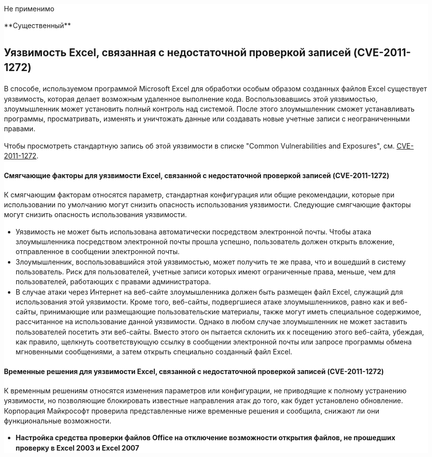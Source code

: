 Не применимо
</td>
<td style="border:1px solid black;">
**Существенный**
</td>
</tr>
</table>
 

Уязвимость Excel, связанная с недостаточной проверкой записей (CVE-2011-1272)
-----------------------------------------------------------------------------

<span></span>
В способе, используемом программой Microsoft Excel для обработки особым образом созданных файлов Excel существует уязвимость, которая делает возможным удаленное выполнение кода. Воспользовавшись этой уязвимостью, злоумышленник может установить полный контроль над системой. После этого злоумышленник сможет устанавливать программы, просматривать, изменять и уничтожать данные или создавать новые учетные записи с неограниченными правами.

Чтобы просмотреть стандартную запись об этой уязвимости в списке "Common Vulnerabilities and Exposures", см. [CVE-2011-1272](http://www.cve.mitre.org/cgi-bin/cvename.cgi?name=cve-2011-1272).

#### Смягчающие факторы для уязвимости Excel, связанной с недостаточной проверкой записей (CVE-2011-1272)

К смягчающим факторам относятся параметр, стандартная конфигурация или общие рекомендации, которые при использовании по умолчанию могут снизить опасность использования уязвимости. Следующие смягчающие факторы могут снизить опасность использования уязвимости.

-   Уязвимость не может быть использована автоматически посредством электронной почты. Чтобы атака злоумышленника посредством электронной почты прошла успешно, пользователь должен открыть вложение, отправленное в сообщении электронной почты.
-   Злоумышленник, воспользовавшийся этой уязвимостью, может получить те же права, что и вошедший в систему пользователь. Риск для пользователей, учетные записи которых имеют ограниченные права, меньше, чем для пользователей, работающих с правами администратора.
-   В случае атаки через Интернет на веб-сайте злоумышленника должен быть размещен файл Excel, служащий для использования этой уязвимости. Кроме того, веб-сайты, подвергшиеся атаке злоумышленников, равно как и веб-сайты, принимающие или размещающие пользовательские материалы, также могут иметь специальное содержимое, рассчитанное на использование данной уязвимости. Однако в любом случае злоумышленник не может заставить пользователей посетить эти веб-сайты. Вместо этого он пытается склонить их к посещению этого веб-сайта, убеждая, как правило, щелкнуть соответствующую ссылку в сообщении электронной почты или запросе программы обмена мгновенными сообщениями, а затем открыть специально созданный файл Excel.

#### Временные решения для уязвимости Excel, связанной с недостаточной проверкой записей (CVE-2011-1272)

К временным решениям относятся изменения параметров или конфигурации, не приводящие к полному устранению уязвимости, но позволяющие блокировать известные направления атак до того, как будет установлено обновление. Корпорация Майкрософт проверила представленные ниже временные решения и сообщила, снижают ли они функциональные возможности.

-   **Настройка средства проверки файлов Office на отключение возможности открытия файлов, не прошедших проверку в Excel 2003 и Excel 2007**
